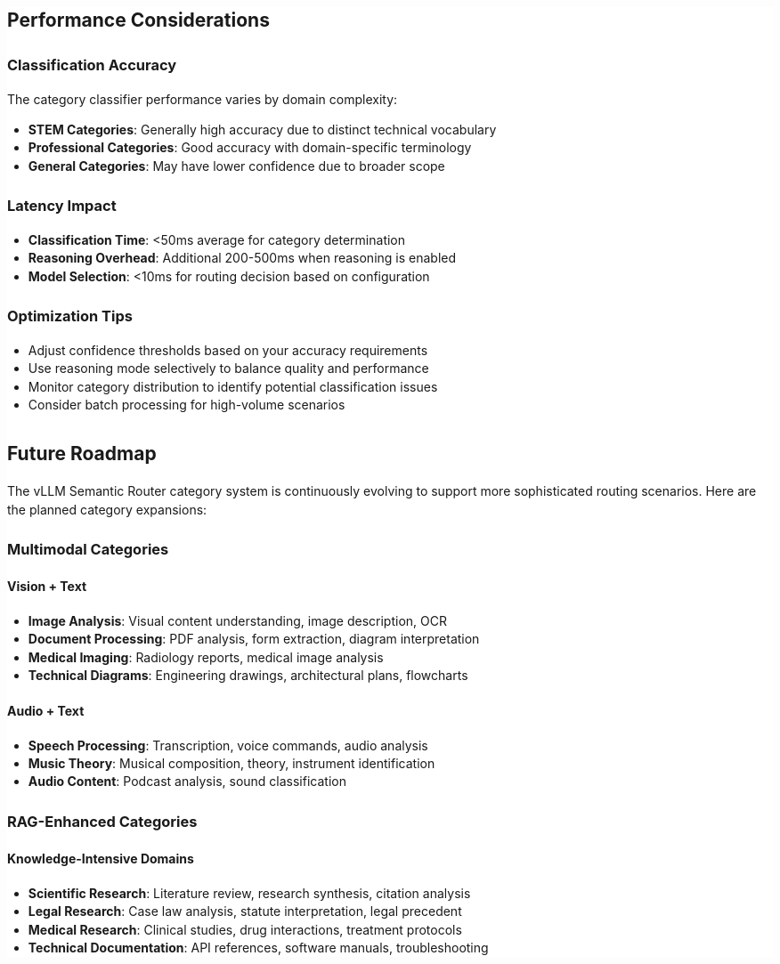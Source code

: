 ## Performance Considerations

### Classification Accuracy

The category classifier performance varies by domain complexity:

- **STEM Categories**: Generally high accuracy due to distinct technical vocabulary
- **Professional Categories**: Good accuracy with domain-specific terminology
- **General Categories**: May have lower confidence due to broader scope

### Latency Impact

- **Classification Time**: &lt;50ms average for category determination
- **Reasoning Overhead**: Additional 200-500ms when reasoning is enabled
- **Model Selection**: &lt;10ms for routing decision based on configuration

### Optimization Tips

- Adjust confidence thresholds based on your accuracy requirements
- Use reasoning mode selectively to balance quality and performance
- Monitor category distribution to identify potential classification issues
- Consider batch processing for high-volume scenarios

## Future Roadmap

The vLLM Semantic Router category system is continuously evolving to support more sophisticated routing scenarios. Here are the planned category expansions:

### Multimodal Categories

#### Vision + Text

- **Image Analysis**: Visual content understanding, image description, OCR
- **Document Processing**: PDF analysis, form extraction, diagram interpretation
- **Medical Imaging**: Radiology reports, medical image analysis
- **Technical Diagrams**: Engineering drawings, architectural plans, flowcharts

#### Audio + Text

- **Speech Processing**: Transcription, voice commands, audio analysis
- **Music Theory**: Musical composition, theory, instrument identification
- **Audio Content**: Podcast analysis, sound classification

### RAG-Enhanced Categories

#### Knowledge-Intensive Domains

- **Scientific Research**: Literature review, research synthesis, citation analysis
- **Legal Research**: Case law analysis, statute interpretation, legal precedent
- **Medical Research**: Clinical studies, drug interactions, treatment protocols
- **Technical Documentation**: API references, software manuals, troubleshooting
